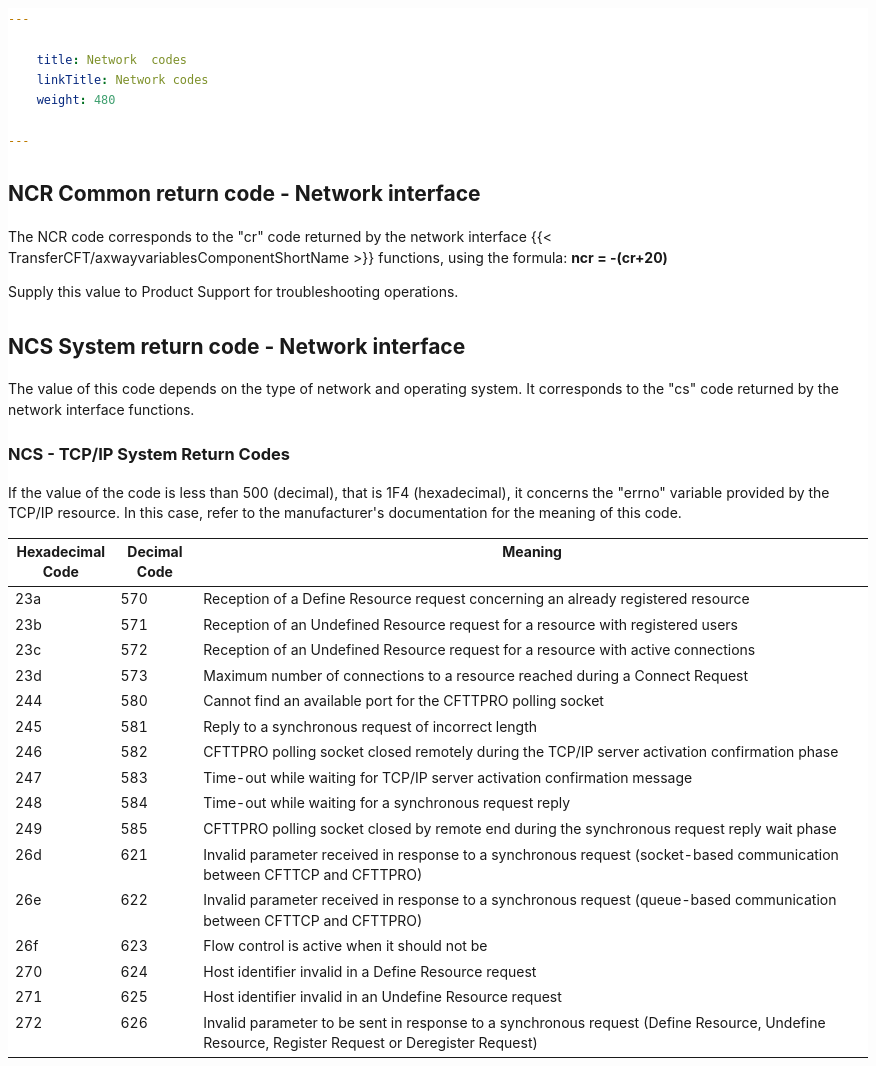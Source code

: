 ```yaml
---

    title: Network  codes
    linkTitle: Network codes
    weight: 480

---
```

## NCR Common return code - Network interface

The NCR code corresponds to the "cr" code returned by the
network interface {{< TransferCFT/axwayvariablesComponentShortName  >}} functions, using
the formula: <span class="bold_in_para">****ncr = -(cr+20)****</span>

Supply this value to Product Support for troubleshooting operations.

<span id="NCS"></span>

## NCS System return code - Network interface

The value of this code depends on the type of network
and operating system. It corresponds to the "cs" code returned
by the network interface functions.

<span id="NCS___TCP_IP_System_Return_Codes"></span>

### NCS - TCP/IP System Return Codes

If the value of the code is less than 500 (decimal), that is 1F4 (hexadecimal),
it concerns the "errno" variable provided by the TCP/IP resource.
In this case, refer to the manufacturer's documentation for the meaning
of this code.


| Hexadecimal Code  | Decimal Code  | Meaning  |
| --- | --- | --- |
| 23a | 570 | Reception of a Define Resource request concerning an already registered resource |
| 23b | 571 | Reception of an Undefined Resource request for a resource with registered users |
| 23c | 572 | Reception of an Undefined Resource request for a resource with active connections |
| 23d | 573 | Maximum number of connections to a resource reached during a Connect Request |
| 244 | 580 | Cannot find an available port for the CFTTPRO polling socket |
| 245 | 581 | Reply to a synchronous request of incorrect length |
| 246 | 582 | CFTTPRO polling socket closed remotely during the TCP/IP server activation confirmation phase |
| 247 | 583 | Time-out while waiting for TCP/IP server activation confirmation message |
| 248 | 584 | Time-out while waiting for a synchronous request reply |
| 249 | 585 | CFTTPRO polling socket closed by remote end during the synchronous request reply wait phase |
| 26d | 621 | Invalid parameter received in response to a synchronous request (socket-based communication between CFTTCP and CFTTPRO) |
| 26e | 622 | Invalid parameter received in response to a synchronous request (queue-based communication between CFTTCP and CFTTPRO) |
| 26f | 623 | Flow control is active when it should not be |
| 270 | 624 | Host identifier invalid in a Define Resource request |
| 271 | 625 | Host identifier invalid in an Undefine Resource request |
| 272 | 626 | Invalid parameter to be sent in response to a synchronous request (Define Resource, Undefine Resource, Register Request or Deregister Request) |
